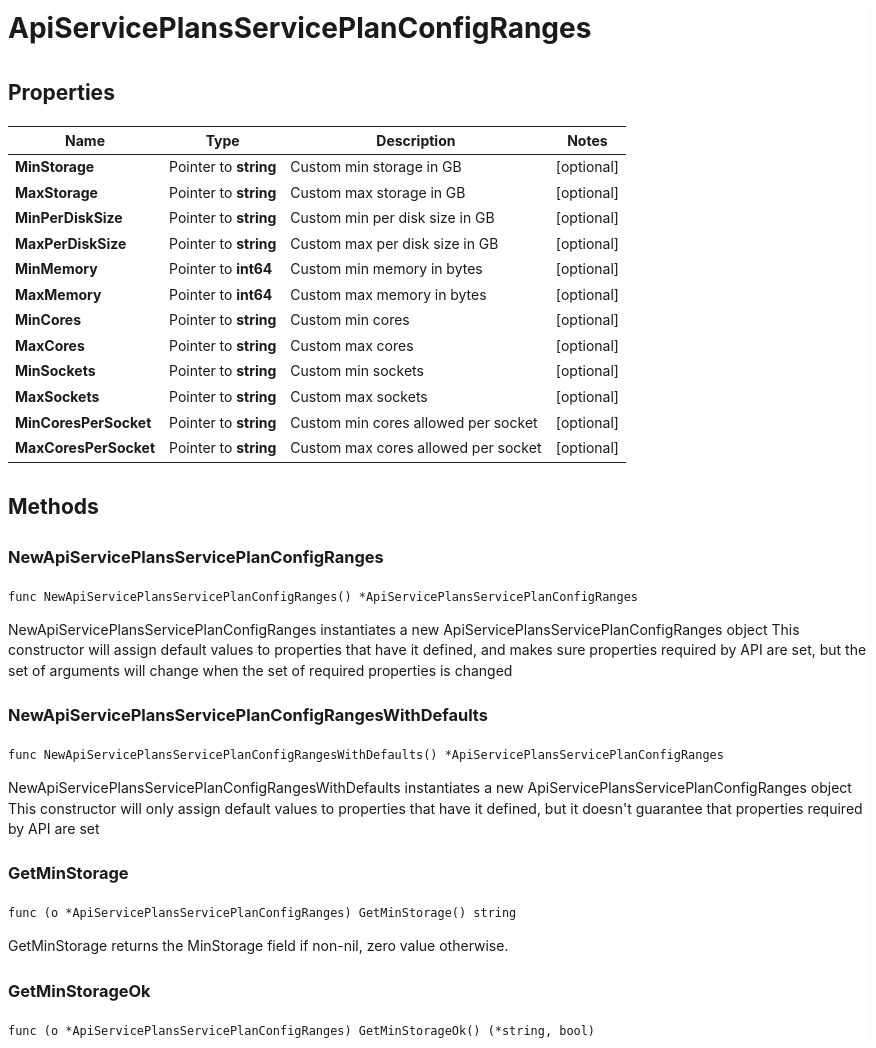 # ApiServicePlansServicePlanConfigRanges

## Properties

Name | Type | Description | Notes
------------ | ------------- | ------------- | -------------
**MinStorage** | Pointer to **string** | Custom min storage in GB | [optional] 
**MaxStorage** | Pointer to **string** | Custom max storage in GB | [optional] 
**MinPerDiskSize** | Pointer to **string** | Custom min per disk size in GB | [optional] 
**MaxPerDiskSize** | Pointer to **string** | Custom max per disk size in GB | [optional] 
**MinMemory** | Pointer to **int64** | Custom min memory in bytes | [optional] 
**MaxMemory** | Pointer to **int64** | Custom max memory in bytes | [optional] 
**MinCores** | Pointer to **string** | Custom min cores | [optional] 
**MaxCores** | Pointer to **string** | Custom max cores | [optional] 
**MinSockets** | Pointer to **string** | Custom min sockets | [optional] 
**MaxSockets** | Pointer to **string** | Custom max sockets | [optional] 
**MinCoresPerSocket** | Pointer to **string** | Custom min cores allowed per socket | [optional] 
**MaxCoresPerSocket** | Pointer to **string** | Custom max cores allowed per socket | [optional] 

## Methods

### NewApiServicePlansServicePlanConfigRanges

`func NewApiServicePlansServicePlanConfigRanges() *ApiServicePlansServicePlanConfigRanges`

NewApiServicePlansServicePlanConfigRanges instantiates a new ApiServicePlansServicePlanConfigRanges object
This constructor will assign default values to properties that have it defined,
and makes sure properties required by API are set, but the set of arguments
will change when the set of required properties is changed

### NewApiServicePlansServicePlanConfigRangesWithDefaults

`func NewApiServicePlansServicePlanConfigRangesWithDefaults() *ApiServicePlansServicePlanConfigRanges`

NewApiServicePlansServicePlanConfigRangesWithDefaults instantiates a new ApiServicePlansServicePlanConfigRanges object
This constructor will only assign default values to properties that have it defined,
but it doesn't guarantee that properties required by API are set

### GetMinStorage

`func (o *ApiServicePlansServicePlanConfigRanges) GetMinStorage() string`

GetMinStorage returns the MinStorage field if non-nil, zero value otherwise.

### GetMinStorageOk

`func (o *ApiServicePlansServicePlanConfigRanges) GetMinStorageOk() (*string, bool)`
